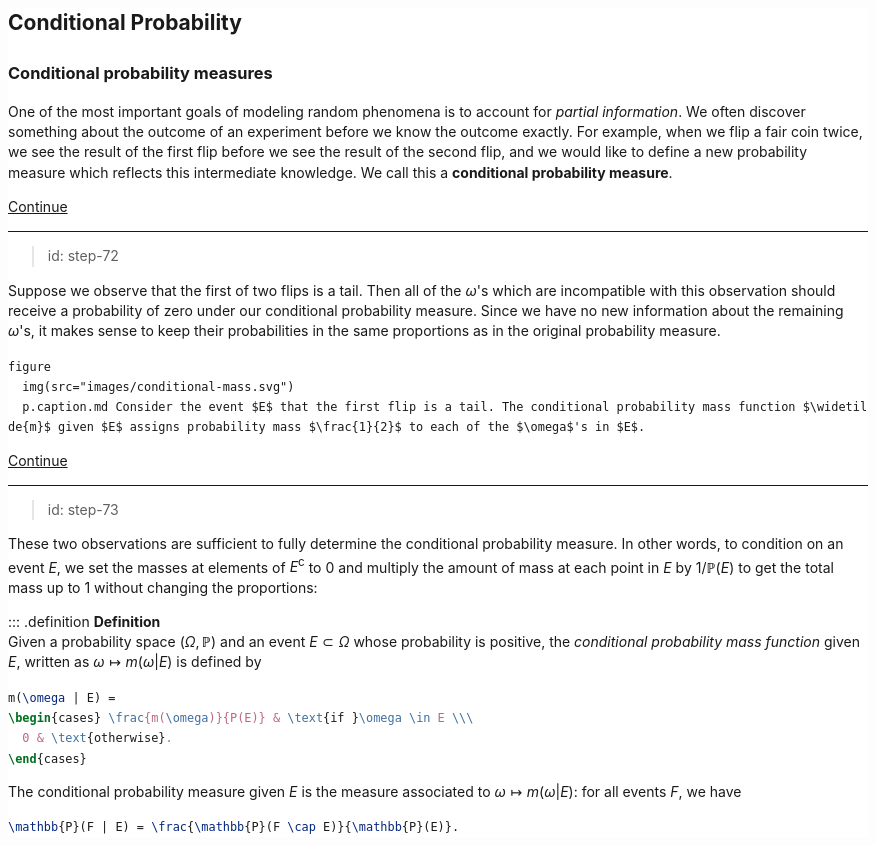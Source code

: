 ## Conditional Probability

### Conditional probability measures

One of the most important goals of modeling random phenomena is to account for *partial information*. We often discover something about the outcome of an experiment before we know the outcome exactly. For example, when we flip a fair coin twice, we see the result of the first flip before we see the result of the second flip, and we would like to define a new probability measure which reflects this intermediate knowledge. We call this a **conditional probability measure**.

[Continue](btn:next)

---
> id: step-72

Suppose we observe that the first of two flips is a tail. Then all of the $\omega$'s which are incompatible with this observation should receive a probability of zero under our conditional probability measure. Since we have no new information about the remaining $\omega$'s, it makes sense to keep their probabilities in the same proportions as in the original probability measure.

    figure
      img(src="images/conditional-mass.svg")
      p.caption.md Consider the event $E$ that the first flip is a tail. The conditional probability mass function $\widetilde{m}$ given $E$ assigns probability mass $\frac{1}{2}$ to each of the $\omega$'s in $E$.

[Continue](btn:next)

---
> id: step-73

These two observations are sufficient to fully determine the conditional probability measure. In other words, to condition on an event $E$, we set the masses at elements of $E^\mathsf{c}$ to 0 and multiply the amount of mass at each point in $E$ by $1/\mathbb{P}(E)$ to get the total mass up to 1 without changing the proportions:

::: .definition
**Definition**  
Given a probability space $(\Omega, \mathbb{P})$ and an event $E \subset \Omega$ whose probability is positive, the *conditional probability mass function* given $E$, written as $\omega \mapsto m(\omega | E)$ is defined by

``` latex
m(\omega | E) =
\begin{cases} \frac{m(\omega)}{P(E)} & \text{if }\omega \in E \\\
  0 & \text{otherwise}.
\end{cases}
```

The conditional probability measure given $E$ is the measure associated to $\omega\mapsto m(\omega | E)$: for all events $F$, we have

``` latex
\mathbb{P}(F | E) = \frac{\mathbb{P}(F \cap E)}{\mathbb{P}(E)}.
```
